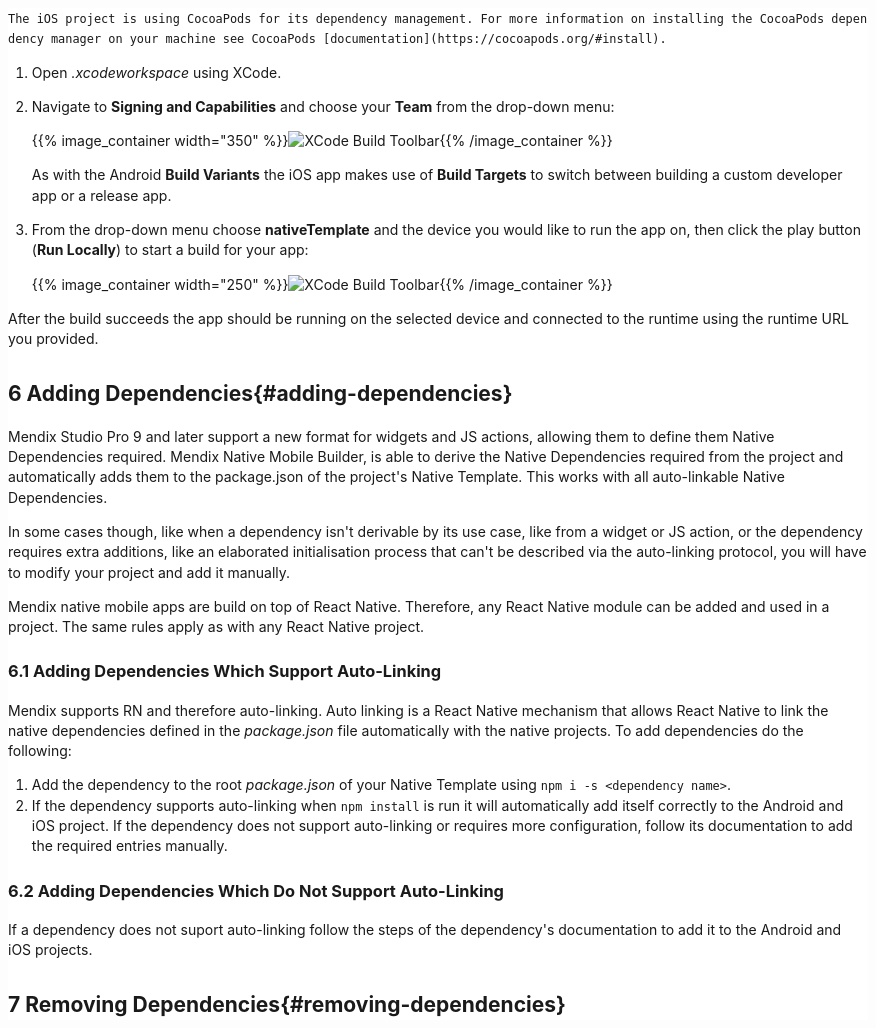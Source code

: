 	The iOS project is using CocoaPods for its dependency management. For more information on installing the CocoaPods dependency manager on your machine see CocoaPods [documentation](https://cocoapods.org/#install).

1. Open *.xcodeworkspace* using XCode.
1. Navigate to **Signing and Capabilities** and choose your **Team** from the drop-down menu:

	{{% image_container width="350" %}}![XCode Build Toolbar](attachments/native-build-locally/xc-setup-team.png){{% /image_container %}}

	As with the Android **Build Variants** the iOS app makes use of **Build Targets** to switch between building a custom developer app or a release app.

1. From the drop-down menu choose **nativeTemplate** and the device you would like to run the app on, then click the play button (**Run Locally**) to start a build for your app:

	{{% image_container width="250" %}}![XCode Build Toolbar](attachments/native-build-locally/xc-start-build.png){{% /image_container %}}

After the build succeeds the app should be running on the selected device and connected to the runtime using the runtime URL you provided. 

## 6 Adding Dependencies{#adding-dependencies}

Mendix Studio Pro 9 and later support a new format for widgets and JS actions, allowing them to define them Native Dependencies required. Mendix Native Mobile Builder, is able to derive the Native Dependencies required from the project and automatically adds them to the package.json of the project's Native Template. This works with all auto-linkable Native Dependencies. 

In some cases though, like when a dependency isn't derivable by its use case, like from a widget or JS action, or the dependency requires extra additions, like an elaborated initialisation process that can't be described via the auto-linking protocol, you will have to modify your project and add it manually.

Mendix native mobile apps are build on top of React Native. Therefore, any React Native module can be added and used in a project. The same rules apply as with any React Native project.

### 6.1 Adding Dependencies Which Support Auto-Linking

Mendix supports RN and therefore auto-linking. Auto linking is a React Native mechanism that allows React Native to link the native dependencies defined in the *package.json* file automatically with the native projects. To add dependencies do the following:

1. Add the dependency to the root *package.json* of your Native Template using `npm i -s <dependency name>`.
1. If the dependency supports auto-linking when `npm install` is run it will automatically add itself correctly to the Android and iOS project. If the dependency does not support auto-linking or requires more configuration, follow its documentation to add the required entries manually.

### 6.2 Adding Dependencies Which Do Not Support Auto-Linking

If a dependency does not suport auto-linking follow the steps of the dependency's documentation to add it to the Android and iOS projects.

## 7 Removing Dependencies{#removing-dependencies}
